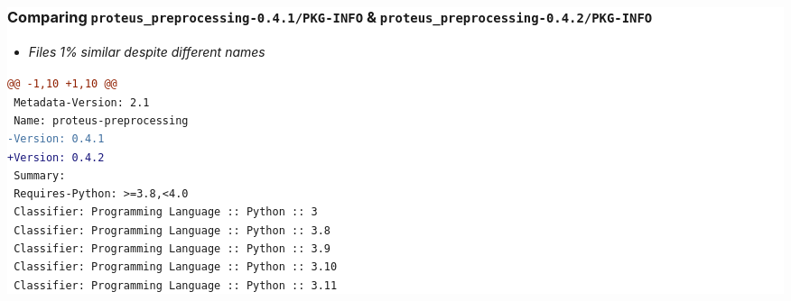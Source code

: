 ### Comparing `proteus_preprocessing-0.4.1/PKG-INFO` & `proteus_preprocessing-0.4.2/PKG-INFO`

 * *Files 1% similar despite different names*

```diff
@@ -1,10 +1,10 @@
 Metadata-Version: 2.1
 Name: proteus-preprocessing
-Version: 0.4.1
+Version: 0.4.2
 Summary: 
 Requires-Python: >=3.8,<4.0
 Classifier: Programming Language :: Python :: 3
 Classifier: Programming Language :: Python :: 3.8
 Classifier: Programming Language :: Python :: 3.9
 Classifier: Programming Language :: Python :: 3.10
 Classifier: Programming Language :: Python :: 3.11
```

